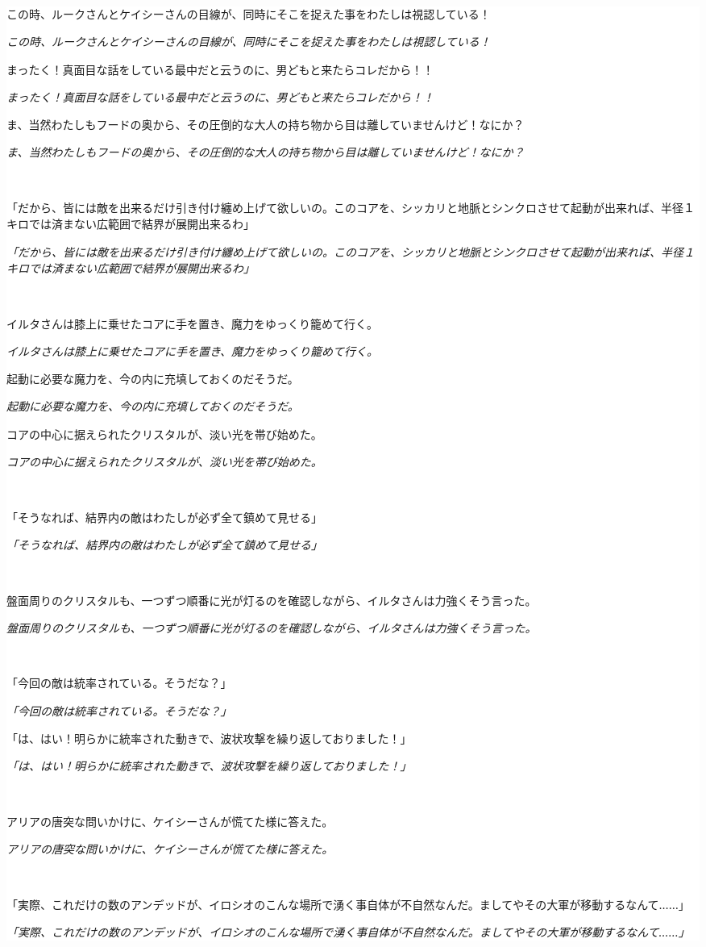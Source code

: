 この時、ルークさんとケイシーさんの目線が、同時にそこを捉えた事をわたしは視認している！

*この時、ルークさんとケイシーさんの目線が、同時にそこを捉えた事をわたしは視認している！*

まったく！真面目な話をしている最中だと云うのに、男どもと来たらコレだから！！

*まったく！真面目な話をしている最中だと云うのに、男どもと来たらコレだから！！*

ま、当然わたしもフードの奥から、その圧倒的な大人の持ち物から目は離していませんけど！なにか？

*ま、当然わたしもフードの奥から、その圧倒的な大人の持ち物から目は離していませんけど！なにか？*

&nbsp;

「だから、皆には敵を出来るだけ引き付け纏め上げて欲しいの。このコアを、シッカリと地脈とシンクロさせて起動が出来れば、半径１キロでは済まない広範囲で結界が展開出来るわ」

*「だから、皆には敵を出来るだけ引き付け纏め上げて欲しいの。このコアを、シッカリと地脈とシンクロさせて起動が出来れば、半径１キロでは済まない広範囲で結界が展開出来るわ」*

&nbsp;

イルタさんは膝上に乗せたコアに手を置き、魔力をゆっくり籠めて行く。

*イルタさんは膝上に乗せたコアに手を置き、魔力をゆっくり籠めて行く。*

起動に必要な魔力を、今の内に充填しておくのだそうだ。

*起動に必要な魔力を、今の内に充填しておくのだそうだ。*

コアの中心に据えられたクリスタルが、淡い光を帯び始めた。

*コアの中心に据えられたクリスタルが、淡い光を帯び始めた。*

&nbsp;

「そうなれば、結界内の敵はわたしが必ず全て鎮めて見せる」

*「そうなれば、結界内の敵はわたしが必ず全て鎮めて見せる」*

&nbsp;

盤面周りのクリスタルも、一つずつ順番に光が灯るのを確認しながら、イルタさんは力強くそう言った。

*盤面周りのクリスタルも、一つずつ順番に光が灯るのを確認しながら、イルタさんは力強くそう言った。*

&nbsp;

「今回の敵は統率されている。そうだな？」

*「今回の敵は統率されている。そうだな？」*

「は、はい！明らかに統率された動きで、波状攻撃を繰り返しておりました！」

*「は、はい！明らかに統率された動きで、波状攻撃を繰り返しておりました！」*

&nbsp;

アリアの唐突な問いかけに、ケイシーさんが慌てた様に答えた。

*アリアの唐突な問いかけに、ケイシーさんが慌てた様に答えた。*

&nbsp;

「実際、これだけの数のアンデッドが、イロシオのこんな場所で湧く事自体が不自然なんだ。ましてやその大軍が移動するなんて……」

*「実際、これだけの数のアンデッドが、イロシオのこんな場所で湧く事自体が不自然なんだ。ましてやその大軍が移動するなんて……」*
